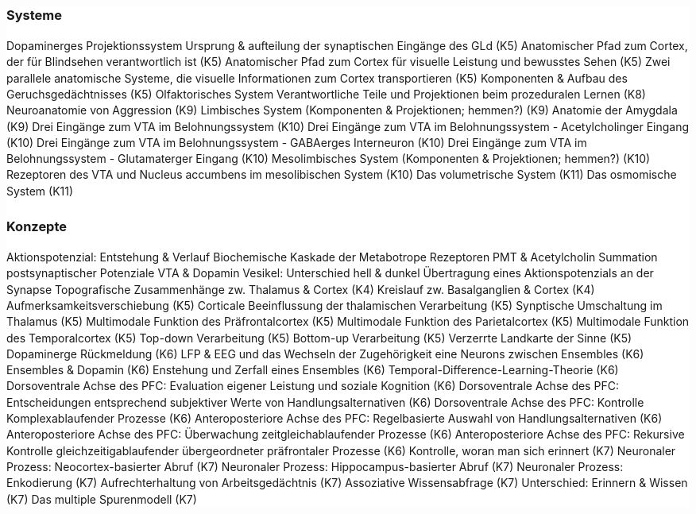 ### Systeme

Dopaminerges Projektionssystem
Ursprung & aufteilung der synaptischen Eingänge des GLd (K5)
Anatomischer Pfad zum Cortex, der für Blindsehen verantwortlich ist (K5)
Anatomischer Pfad zum Cortex für visuelle Leistung und bewusstes Sehen (K5)
Zwei parallele anatomische Systeme, die visuelle Informationen zum Cortex transportieren (K5)
Komponenten & Aufbau des Geruchsgedächtnisses (K5)
Olfaktorisches System
Verantwortliche Teile und Projektionen beim prozeduralen Lernen (K8)
Neuroanatomie von Aggression (K9)
Limbisches System (Komponenten & Projektionen; hemmen?) (K9)
Anatomie der Amygdala (K9)
Drei Eingänge zum VTA im Belohnungssystem (K10)
Drei Eingänge zum VTA im Belohnungssystem - Acetylcholinger Eingang (K10)
Drei Eingänge zum VTA im Belohnungssystem - GABAerges Interneuron (K10)
Drei Eingänge zum VTA im Belohnungssystem - Glutamaterger Eingang (K10)
Mesolimbisches System (Komponenten & Projektionen; hemmen?) (K10)
Rezeptoren des VTA und Nucleus accumbens im mesolibischen System (K10)
Das volumetrische System (K11)
Das osmomische System (K11)

### Konzepte

Aktionspotenzial: Entstehung & Verlauf
Biochemische Kaskade der Metabotrope Rezeptoren
PMT & Acetylcholin
Summation postsynaptischer Potenziale
VTA & Dopamin
Vesikel: Unterschied hell & dunkel
Übertragung eines Aktionspotenzials an der Synapse
Topografische Zusammenhänge zw. Thalamus & Cortex (K4)
Kreislauf zw. Basalganglien & Cortex (K4)
Aufmerksamkeitsverschiebung (K5)
Corticale Beeinflussung der thalamischen Verarbeitung (K5)
Synptische Umschaltung im Thalamus (K5)
Multimodale Funktion des Präfrontalcortex (K5)
Multimodale Funktion des Parietalcortex (K5)
Multimodale Funktion des Temporalcortex (K5)
Top-down Verarbeitung (K5)
Bottom-up Verarbeitung (K5)
Verzerrte Landkarte der Sinne (K5)
Dopaminerge Rückmeldung (K6)
LFP & EEG und das Wechseln der Zugehörigkeit eine Neurons zwischen Ensembles (K6)
Ensembles & Dopamin (K6)
Enstehung und Zerfall eines Ensembles (K6)
Temporal-Difference-Learning-Theorie (K6)
Dorsoventrale Achse des PFC: Evaluation eigener Leistung und soziale Kognition (K6)
Dorsoventrale Achse des PFC: Entscheidungen entsprechend subjektiver Werte von Handlungsalternativen (K6)
Dorsoventrale Achse des PFC: Kontrolle Komplexablaufender Prozesse (K6)
Anteroposteriore Achse des PFC: Regelbasierte Auswahl von Handlungsalternativen (K6)
Anteroposteriore Achse des PFC: Überwachung zeitgleichablaufender Prozesse (K6)
Anteroposteriore Achse des PFC: Rekursive Kontrolle gleichzeitigablaufender übergeordneter präfrontaler Prozesse (K6)
Kontrolle, woran man sich erinnert (K7)
Neuronaler Prozess: Neocortex-basierter Abruf (K7)
Neuronaler Prozess: Hippocampus-basierter Abruf (K7)
Neuronaler Prozess: Enkodierung (K7)
Aufrechterhaltung von Arbeitsgedächtnis (K7)
Assoziative Wissensabfrage (K7)
Unterschied: Erinnern & Wissen (K7)
Das multiple Spurenmodell (K7)
